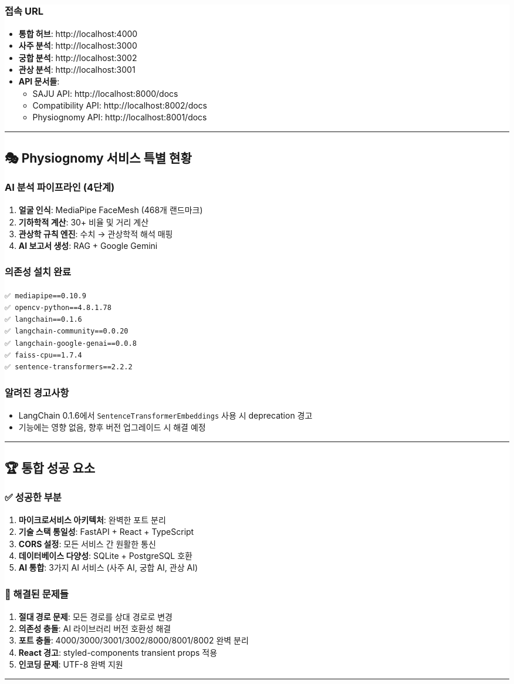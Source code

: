 ### **접속 URL**
- **통합 허브**: http://localhost:4000
- **사주 분석**: http://localhost:3000
- **궁합 분석**: http://localhost:3002  
- **관상 분석**: http://localhost:3001
- **API 문서들**:
  - SAJU API: http://localhost:8000/docs
  - Compatibility API: http://localhost:8002/docs
  - Physiognomy API: http://localhost:8001/docs

---

## 🎭 Physiognomy 서비스 특별 현황

### **AI 분석 파이프라인 (4단계)**
1. **얼굴 인식**: MediaPipe FaceMesh (468개 랜드마크)
2. **기하학적 계산**: 30+ 비율 및 거리 계산
3. **관상학 규칙 엔진**: 수치 → 관상학적 해석 매핑
4. **AI 보고서 생성**: RAG + Google Gemini

### **의존성 설치 완료**
```
✅ mediapipe==0.10.9
✅ opencv-python==4.8.1.78  
✅ langchain==0.1.6
✅ langchain-community==0.0.20
✅ langchain-google-genai==0.0.8
✅ faiss-cpu==1.7.4
✅ sentence-transformers==2.2.2
```

### **알려진 경고사항**
- LangChain 0.1.6에서 `SentenceTransformerEmbeddings` 사용 시 deprecation 경고
- 기능에는 영향 없음, 향후 버전 업그레이드 시 해결 예정

---

## 🏆 통합 성공 요소

### **✅ 성공한 부분**
1. **마이크로서비스 아키텍처**: 완벽한 포트 분리
2. **기술 스택 통일성**: FastAPI + React + TypeScript
3. **CORS 설정**: 모든 서비스 간 원활한 통신
4. **데이터베이스 다양성**: SQLite + PostgreSQL 호환
5. **AI 통합**: 3가지 AI 서비스 (사주 AI, 궁합 AI, 관상 AI)

### **🔧 해결된 문제들**
1. **절대 경로 문제**: 모든 경로를 상대 경로로 변경
2. **의존성 충돌**: AI 라이브러리 버전 호환성 해결
3. **포트 충돌**: 4000/3000/3001/3002/8000/8001/8002 완벽 분리
4. **React 경고**: styled-components transient props 적용
5. **인코딩 문제**: UTF-8 완벽 지원

---
